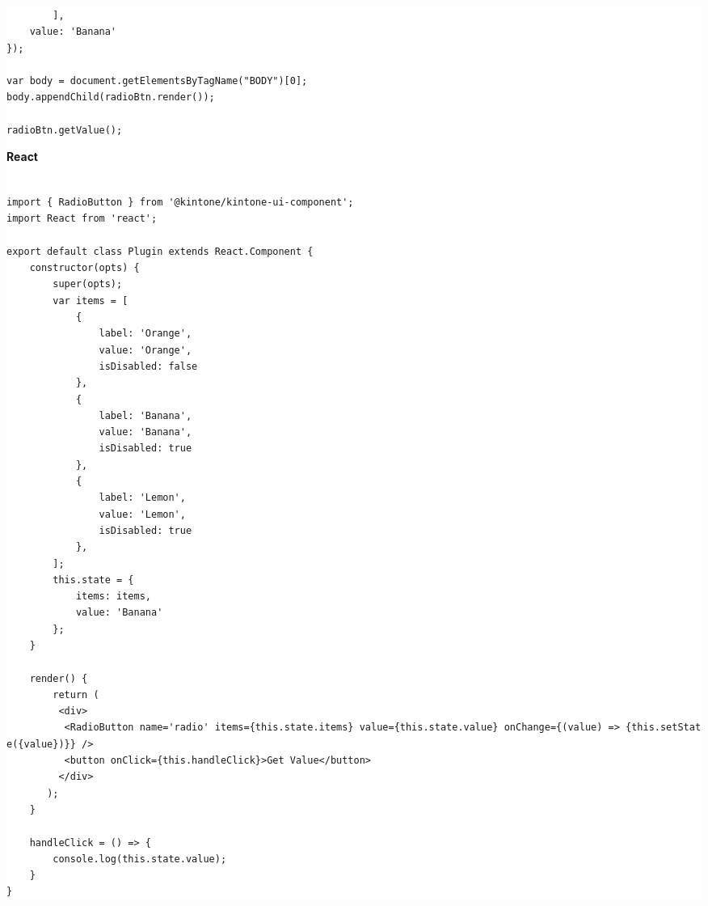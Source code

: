```
        ],
    value: 'Banana'
});

var body = document.getElementsByTagName("BODY")[0];
body.appendChild(radioBtn.render());

radioBtn.getValue();
```
**React**
```

import { RadioButton } from '@kintone/kintone-ui-component';
import React from 'react';
 
export default class Plugin extends React.Component {
    constructor(opts) {
        super(opts);
        var items = [
            {
                label: 'Orange',
                value: 'Orange',
                isDisabled: false
            },
            {
                label: 'Banana',
                value: 'Banana',
                isDisabled: true
            },
            {
                label: 'Lemon',
                value: 'Lemon',
                isDisabled: true
            },
        ];
        this.state = {
            items: items,
            value: 'Banana'
        };
    }
 
    render() {
        return (
         <div>
          <RadioButton name='radio' items={this.state.items} value={this.state.value} onChange={(value) => {this.setState({value})}} />
          <button onClick={this.handleClick}>Get Value</button>
         </div>
       );
    }
  
    handleClick = () => {
        console.log(this.state.value);
    }
}

```
</details>
